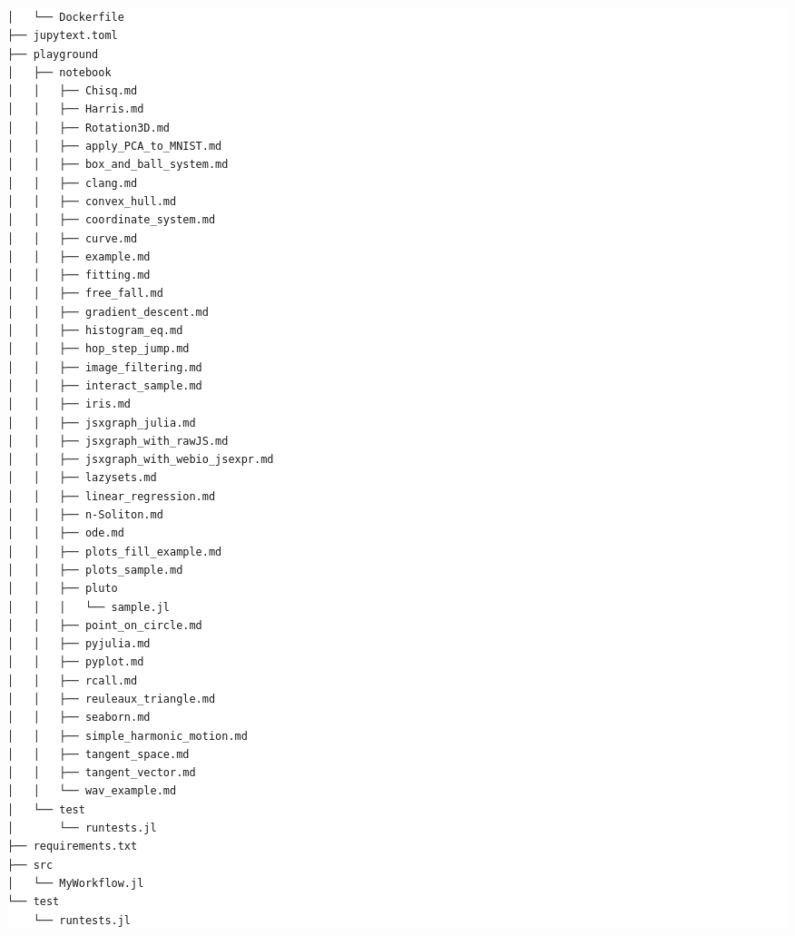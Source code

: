 ```console
│   └── Dockerfile
├── jupytext.toml
├── playground
│   ├── notebook
│   │   ├── Chisq.md
│   │   ├── Harris.md
│   │   ├── Rotation3D.md
│   │   ├── apply_PCA_to_MNIST.md
│   │   ├── box_and_ball_system.md
│   │   ├── clang.md
│   │   ├── convex_hull.md
│   │   ├── coordinate_system.md
│   │   ├── curve.md
│   │   ├── example.md
│   │   ├── fitting.md
│   │   ├── free_fall.md
│   │   ├── gradient_descent.md
│   │   ├── histogram_eq.md
│   │   ├── hop_step_jump.md
│   │   ├── image_filtering.md
│   │   ├── interact_sample.md
│   │   ├── iris.md
│   │   ├── jsxgraph_julia.md
│   │   ├── jsxgraph_with_rawJS.md
│   │   ├── jsxgraph_with_webio_jsexpr.md
│   │   ├── lazysets.md
│   │   ├── linear_regression.md
│   │   ├── n-Soliton.md
│   │   ├── ode.md
│   │   ├── plots_fill_example.md
│   │   ├── plots_sample.md
│   │   ├── pluto
│   │   │   └── sample.jl
│   │   ├── point_on_circle.md
│   │   ├── pyjulia.md
│   │   ├── pyplot.md
│   │   ├── rcall.md
│   │   ├── reuleaux_triangle.md
│   │   ├── seaborn.md
│   │   ├── simple_harmonic_motion.md
│   │   ├── tangent_space.md
│   │   ├── tangent_vector.md
│   │   └── wav_example.md
│   └── test
│       └── runtests.jl
├── requirements.txt
├── src
│   └── MyWorkflow.jl
└── test
    └── runtests.jl
```
